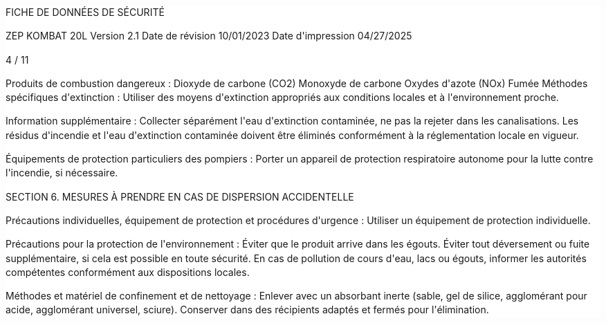 FICHE DE DONNÉES DE SÉCURITÉ 
 
ZEP KOMBAT 20L 
Version 2.1 
Date de révision 10/01/2023 
Date d'impression 04/27/2025  
 
 
4 / 11 
 
Produits de combustion 
dangereux 
:  Dioxyde de carbone (CO2) 
Monoxyde de carbone 
Oxydes d'azote (NOx) 
Fumée 
Méthodes spécifiques 
d'extinction 
: Utiliser des moyens d'extinction appropriés aux conditions 
locales et à l'environnement proche. 
 
Information supplémentaire 
: Collecter séparément l'eau d'extinction contaminée, ne pas la 
rejeter dans les canalisations. 
Les résidus d'incendie et l'eau d'extinction contaminée doivent 
être éliminés conformément à la réglementation locale en 
vigueur. 
 
Équipements de protection 
particuliers des pompiers 
: Porter un appareil de protection respiratoire autonome pour la 
lutte contre l'incendie, si nécessaire. 
 
 
SECTION 6. MESURES À PRENDRE EN CAS DE DISPERSION ACCIDENTELLE 
 
Précautions individuelles, 
équipement de protection et 
procédures d'urgence 
: Utiliser un équipement de protection individuelle. 
 
Précautions pour la 
protection de l'environnement 
: Éviter que le produit arrive dans les égouts. 
Éviter tout déversement ou fuite supplémentaire, si cela est 
possible en toute sécurité. 
En cas de pollution de cours d'eau, lacs ou égouts, informer 
les autorités compétentes conformément aux dispositions 
locales. 
 
Méthodes et matériel de 
confinement et de nettoyage 
: Enlever avec un absorbant inerte (sable, gel de silice, 
agglomérant pour acide, agglomérant universel, sciure). 
Conserver dans des récipients adaptés et fermés pour 
l'élimination. 
 